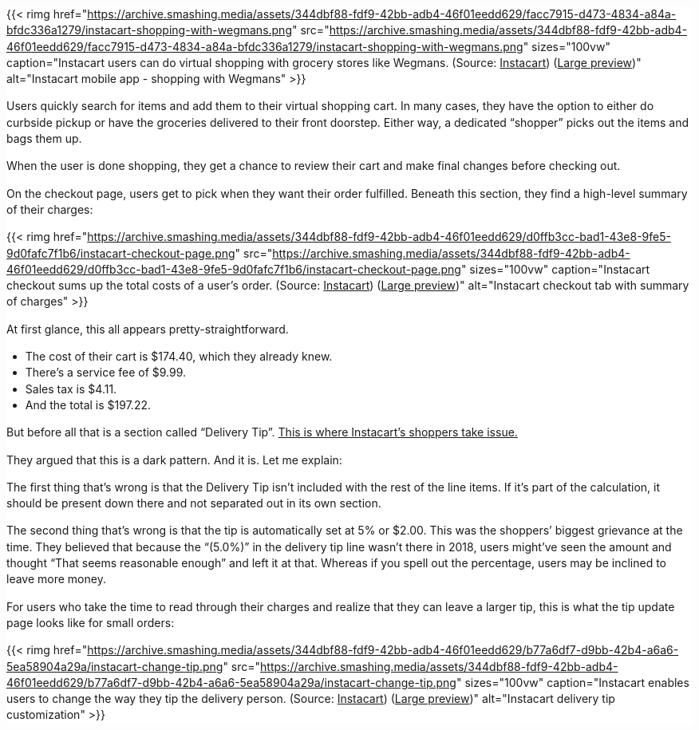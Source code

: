 {{< rimg href="https://archive.smashing.media/assets/344dbf88-fdf9-42bb-adb4-46f01eedd629/facc7915-d473-4834-a84a-bfdc336a1279/instacart-shopping-with-wegmans.png" src="https://archive.smashing.media/assets/344dbf88-fdf9-42bb-adb4-46f01eedd629/facc7915-d473-4834-a84a-bfdc336a1279/instacart-shopping-with-wegmans.png" sizes="100vw" caption="Instacart users can do virtual shopping with grocery stores like Wegmans. (Source: <a href='https://apps.apple.com/us/app/instacart/id545599256'>Instacart</a>) (<a href='https://archive.smashing.media/assets/344dbf88-fdf9-42bb-adb4-46f01eedd629/facc7915-d473-4834-a84a-bfdc336a1279/instacart-shopping-with-wegmans.png'>Large preview</a>)" alt="Instacart mobile app - shopping with Wegmans" >}}

Users quickly search for items and add them to their virtual shopping cart. In many cases, they have the option to either do curbside pickup or have the groceries delivered to their front doorstep. Either way, a dedicated “shopper” picks out the items and bags them up.

When the user is done shopping, they get a chance to review their cart and make final changes before checking out. 

On the checkout page, users get to pick when they want their order fulfilled. Beneath this section, they find a high-level summary of their charges: 

{{< rimg href="https://archive.smashing.media/assets/344dbf88-fdf9-42bb-adb4-46f01eedd629/d0ffb3cc-bad1-43e8-9fe5-9d0fafc7f1b6/instacart-checkout-page.png" src="https://archive.smashing.media/assets/344dbf88-fdf9-42bb-adb4-46f01eedd629/d0ffb3cc-bad1-43e8-9fe5-9d0fafc7f1b6/instacart-checkout-page.png" sizes="100vw" caption="Instacart checkout sums up the total costs of a user’s order. (Source: <a href='https://apps.apple.com/us/app/instacart/id545599256'>Instacart</a>) (<a href='https://archive.smashing.media/assets/344dbf88-fdf9-42bb-adb4-46f01eedd629/d0ffb3cc-bad1-43e8-9fe5-9d0fafc7f1b6/instacart-checkout-page.png'>Large preview</a>)" alt="Instacart checkout tab with summary of charges" >}}

At first glance, this all appears pretty-straightforward. 

- The cost of their cart is $174.40, which they already knew.
- There’s a service fee of $9.99.
- Sales tax is $4.11.
- And the total is $197.22.

But before all that is a section called “Delivery Tip”. [This is where Instacart’s shoppers take issue.](https://slate.com/business/2019/11/instacart-workers-striking-app-user-interface-dark-pattern-design.html)

They argued that this is a dark pattern. And it is. Let me explain: 

The first thing that’s wrong is that the Delivery Tip isn’t included with the rest of the line items. If it’s part of the calculation, it should be present down there and not separated out in its own section. 

The second thing that’s wrong is that the tip is automatically set at 5% or $2.00. This was the shoppers’ biggest grievance at the time. They believed that because the “(5.0%)” in the delivery tip line wasn’t there in 2018, users might’ve seen the amount and thought “That seems reasonable enough” and left it at that. Whereas if you spell out the percentage, users may be inclined to leave more money.

For users who take the time to read through their charges and realize that they can leave a larger tip, this is what the tip update page looks like for small orders: 

{{< rimg href="https://archive.smashing.media/assets/344dbf88-fdf9-42bb-adb4-46f01eedd629/b77a6df7-d9bb-42b4-a6a6-5ea58904a29a/instacart-change-tip.png" src="https://archive.smashing.media/assets/344dbf88-fdf9-42bb-adb4-46f01eedd629/b77a6df7-d9bb-42b4-a6a6-5ea58904a29a/instacart-change-tip.png" sizes="100vw" caption="Instacart enables users to change the way they tip the delivery person. (Source: <a href='https://apps.apple.com/us/app/instacart/id545599256'>Instacart</a>) (<a href='https://archive.smashing.media/assets/344dbf88-fdf9-42bb-adb4-46f01eedd629/b77a6df7-d9bb-42b4-a6a6-5ea58904a29a/instacart-change-tip.png'>Large preview</a>)" alt="Instacart delivery tip customization" >}}
